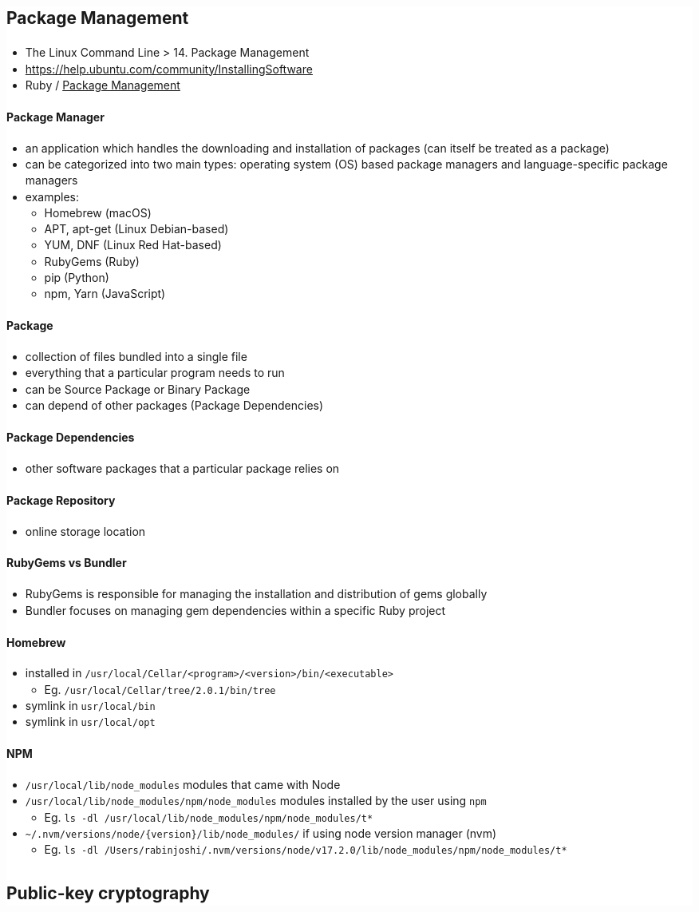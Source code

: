 
## Package Management
- The Linux Command Line > 14. Package Management
- https://help.ubuntu.com/community/InstallingSoftware
- Ruby / [Package Management](https://github.com/mobiledge/web-development/blob/master/ruby.md#package-management)

#### Package Manager
- an application which handles the downloading and installation of packages (can itself be treated as a package)
- can be categorized into two main types: operating system (OS) based package managers and language-specific package managers
- examples:
  - Homebrew (macOS)
  - APT, apt-get (Linux Debian-based)
  - YUM, DNF (Linux Red Hat-based)
  - RubyGems (Ruby)
  - pip (Python)
  - npm, Yarn (JavaScript)

#### Package
- collection of files bundled into a single file
- everything that a particular program needs to run
- can be Source Package or Binary Package
- can depend of other packages (Package Dependencies)

#### Package Dependencies
- other software packages that a particular package relies on

#### Package Repository
- online storage location

#### RubyGems vs Bundler
- RubyGems is responsible for managing the installation and distribution of gems globally
- Bundler focuses on managing gem dependencies within a specific Ruby project


#### Homebrew
- installed in `/usr/local/Cellar/<program>/<version>/bin/<executable>`
  - Eg. `/usr/local/Cellar/tree/2.0.1/bin/tree`
- symlink in `usr/local/bin`
- symlink in `usr/local/opt`

#### NPM
- `/usr/local/lib/node_modules` modules that came with Node
- `/usr/local/lib/node_modules/npm/node_modules` modules installed by the user using `npm`
  - Eg. `ls -dl /usr/local/lib/node_modules/npm/node_modules/t*`
- `~/.nvm/versions/node/{version}/lib/node_modules/` if using node version manager (nvm)
  - Eg. `ls -dl /Users/rabinjoshi/.nvm/versions/node/v17.2.0/lib/node_modules/npm/node_modules/t*` 



## Public-key cryptography
